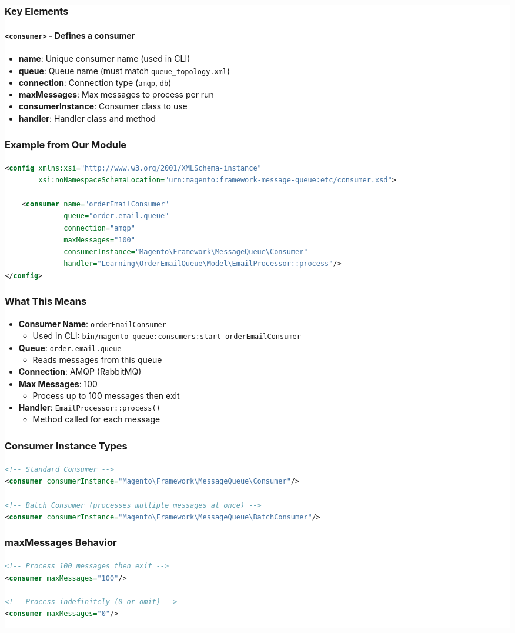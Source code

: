 ### Key Elements

#### `<consumer>` - Defines a consumer
- **name**: Unique consumer name (used in CLI)
- **queue**: Queue name (must match `queue_topology.xml`)
- **connection**: Connection type (`amqp`, `db`)
- **maxMessages**: Max messages to process per run
- **consumerInstance**: Consumer class to use
- **handler**: Handler class and method

### Example from Our Module

```xml
<config xmlns:xsi="http://www.w3.org/2001/XMLSchema-instance"
        xsi:noNamespaceSchemaLocation="urn:magento:framework-message-queue:etc/consumer.xsd">

    <consumer name="orderEmailConsumer"
              queue="order.email.queue"
              connection="amqp"
              maxMessages="100"
              consumerInstance="Magento\Framework\MessageQueue\Consumer"
              handler="Learning\OrderEmailQueue\Model\EmailProcessor::process"/>
</config>
```

### What This Means

- **Consumer Name**: `orderEmailConsumer`
  - Used in CLI: `bin/magento queue:consumers:start orderEmailConsumer`
- **Queue**: `order.email.queue`
  - Reads messages from this queue
- **Connection**: AMQP (RabbitMQ)
- **Max Messages**: 100
  - Process up to 100 messages then exit
- **Handler**: `EmailProcessor::process()`
  - Method called for each message

### Consumer Instance Types

```xml
<!-- Standard Consumer -->
<consumer consumerInstance="Magento\Framework\MessageQueue\Consumer"/>

<!-- Batch Consumer (processes multiple messages at once) -->
<consumer consumerInstance="Magento\Framework\MessageQueue\BatchConsumer"/>
```

### maxMessages Behavior

```xml
<!-- Process 100 messages then exit -->
<consumer maxMessages="100"/>

<!-- Process indefinitely (0 or omit) -->
<consumer maxMessages="0"/>
```

---